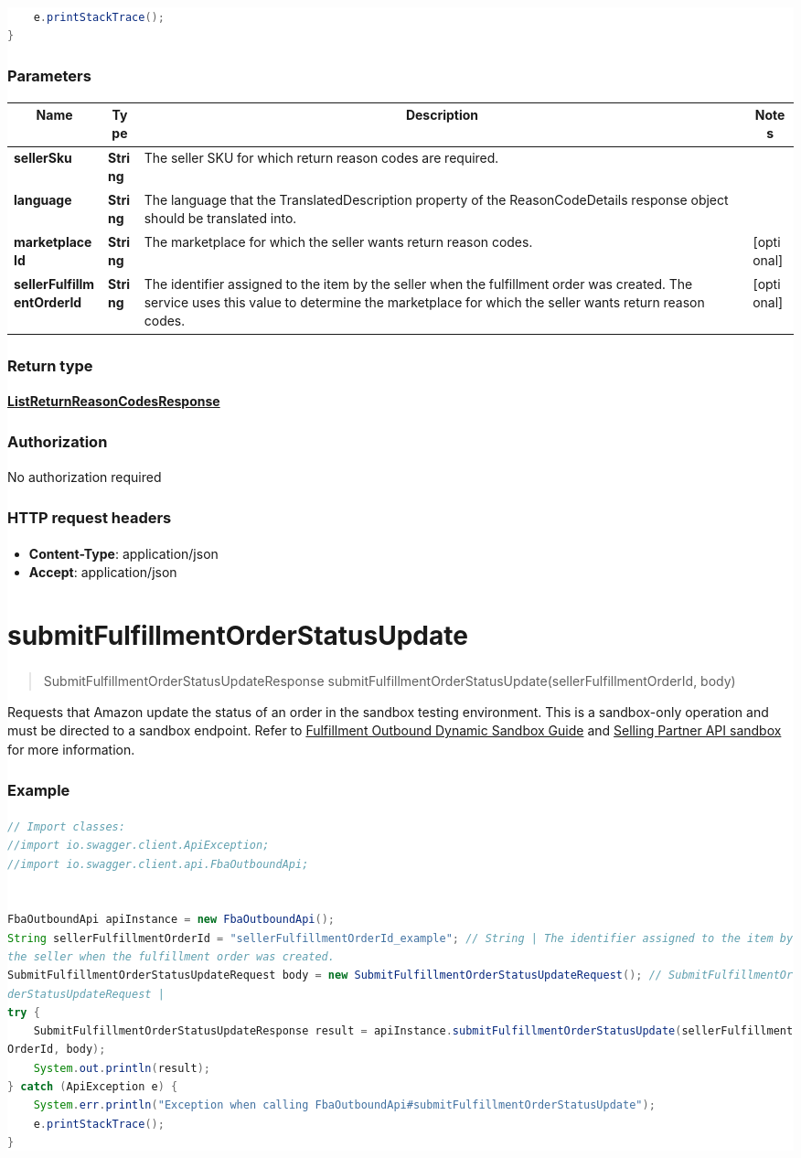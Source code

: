 ```java
    e.printStackTrace();
}
```

### Parameters

Name | Type | Description  | Notes
------------- | ------------- | ------------- | -------------
 **sellerSku** | **String**| The seller SKU for which return reason codes are required. |
 **language** | **String**| The language that the TranslatedDescription property of the ReasonCodeDetails response object should be translated into. |
 **marketplaceId** | **String**| The marketplace for which the seller wants return reason codes. | [optional]
 **sellerFulfillmentOrderId** | **String**| The identifier assigned to the item by the seller when the fulfillment order was created. The service uses this value to determine the marketplace for which the seller wants return reason codes. | [optional]

### Return type

[**ListReturnReasonCodesResponse**](ListReturnReasonCodesResponse.md)

### Authorization

No authorization required

### HTTP request headers

 - **Content-Type**: application/json
 - **Accept**: application/json

<a name="submitFulfillmentOrderStatusUpdate"></a>
# **submitFulfillmentOrderStatusUpdate**
> SubmitFulfillmentOrderStatusUpdateResponse submitFulfillmentOrderStatusUpdate(sellerFulfillmentOrderId, body)



Requests that Amazon update the status of an order in the sandbox testing environment. This is a sandbox-only operation and must be directed to a sandbox endpoint. Refer to [Fulfillment Outbound Dynamic Sandbox Guide](https://developer-docs.amazon.com/sp-api/docs/fulfillment-outbound-dynamic-sandbox-guide) and [Selling Partner API sandbox](https://developer-docs.amazon.com/sp-api/docs/the-selling-partner-api-sandbox) for more information.

### Example
```java
// Import classes:
//import io.swagger.client.ApiException;
//import io.swagger.client.api.FbaOutboundApi;


FbaOutboundApi apiInstance = new FbaOutboundApi();
String sellerFulfillmentOrderId = "sellerFulfillmentOrderId_example"; // String | The identifier assigned to the item by the seller when the fulfillment order was created.
SubmitFulfillmentOrderStatusUpdateRequest body = new SubmitFulfillmentOrderStatusUpdateRequest(); // SubmitFulfillmentOrderStatusUpdateRequest | 
try {
    SubmitFulfillmentOrderStatusUpdateResponse result = apiInstance.submitFulfillmentOrderStatusUpdate(sellerFulfillmentOrderId, body);
    System.out.println(result);
} catch (ApiException e) {
    System.err.println("Exception when calling FbaOutboundApi#submitFulfillmentOrderStatusUpdate");
    e.printStackTrace();
}
```
